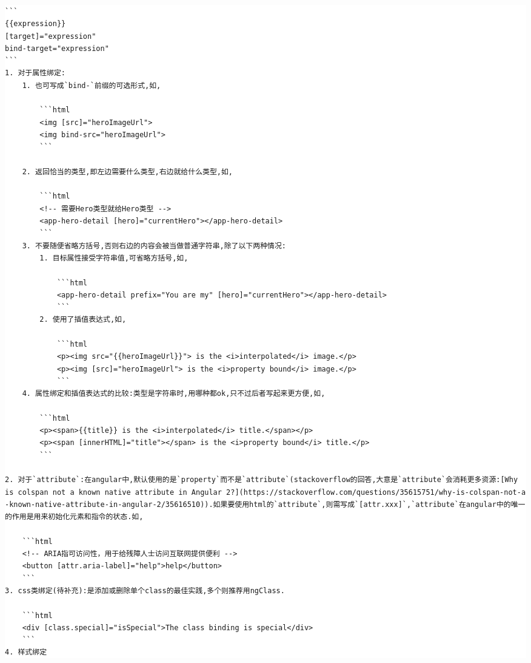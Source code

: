     ```
    {{expression}}
    [target]="expression"
    bind-target="expression"
    ```
    1. 对于属性绑定:
        1. 也可写成`bind-`前缀的可选形式,如,

            ```html
            <img [src]="heroImageUrl">
            <img bind-src="heroImageUrl">
            ```

        2. 返回恰当的类型,即左边需要什么类型,右边就给什么类型,如,

            ```html
            <!-- 需要Hero类型就给Hero类型 -->
            <app-hero-detail [hero]="currentHero"></app-hero-detail>
            ```
        3. 不要随便省略方括号,否则右边的内容会被当做普通字符串,除了以下两种情况:
            1. 目标属性接受字符串值,可省略方括号,如,

                ```html
                <app-hero-detail prefix="You are my" [hero]="currentHero"></app-hero-detail>
                ```
            2. 使用了插值表达式,如,

                ```html
                <p><img src="{{heroImageUrl}}"> is the <i>interpolated</i> image.</p>
                <p><img [src]="heroImageUrl"> is the <i>property bound</i> image.</p>
                ```
        4. 属性绑定和插值表达式的比较:类型是字符串时,用哪种都ok,只不过后者写起来更方便,如,

            ```html
            <p><span>{{title}} is the <i>interpolated</i> title.</span></p>
            <p><span [innerHTML]="title"></span> is the <i>property bound</i> title.</p>
            ```

    2. 对于`attribute`:在angular中,默认使用的是`property`而不是`attribute`(stackoverflow的回答,大意是`attribute`会消耗更多资源:[Why is colspan not a known native attribute in Angular 2?](https://stackoverflow.com/questions/35615751/why-is-colspan-not-a-known-native-attribute-in-angular-2/35616510)).如果要使用html的`attribute`,则需写成`[attr.xxx]`,`attribute`在angular中的唯一的作用是用来初始化元素和指令的状态.如,

        ```html
        <!-- ARIA指可访问性，用于给残障人士访问互联网提供便利 -->
        <button [attr.aria-label]="help">help</button>
        ```
    3. css类绑定(待补充):是添加或删除单个class的最佳实践,多个则推荐用ngClass.

        ```html
        <div [class.special]="isSpecial">The class binding is special</div>
        ```
    4. 样式绑定
